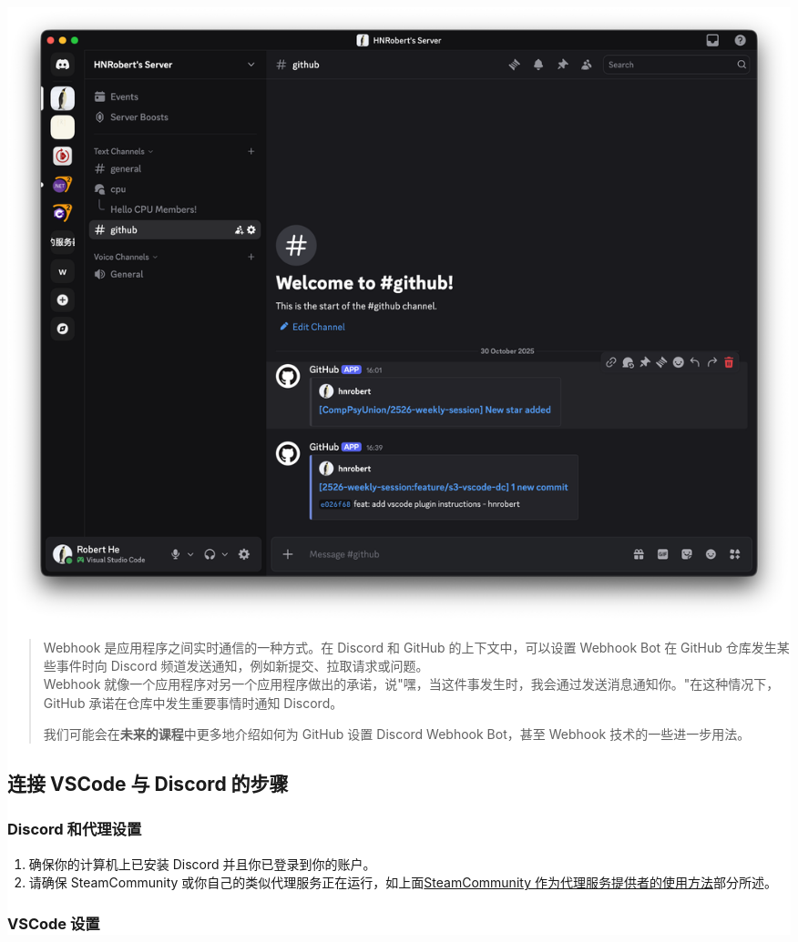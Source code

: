    ![Discord GitHub Bot 效果](./assets/images/discord-github-bot-effect.png)

> Webhook 是应用程序之间实时通信的一种方式。在 Discord 和 GitHub 的上下文中，可以设置 Webhook Bot 在 GitHub 仓库发生某些事件时向 Discord 频道发送通知，例如新提交、拉取请求或问题。  
> Webhook 就像一个应用程序对另一个应用程序做出的承诺，说"嘿，当这件事发生时，我会通过发送消息通知你。"在这种情况下，GitHub 承诺在仓库中发生重要事情时通知 Discord。
>
> 我们可能会在**未来的课程**中更多地介绍如何为 GitHub 设置 Discord Webhook Bot，甚至 Webhook 技术的一些进一步用法。

## 连接 VSCode 与 Discord 的步骤

### Discord 和代理设置

1. 确保你的计算机上已安装 Discord 并且你已登录到你的账户。
2. 请确保 SteamCommunity 或你自己的类似代理服务正在运行，如上面[SteamCommunity 作为代理服务提供者的使用方法](#steamcommunity-作为代理服务提供者的使用方法)部分所述。

### VSCode 设置
